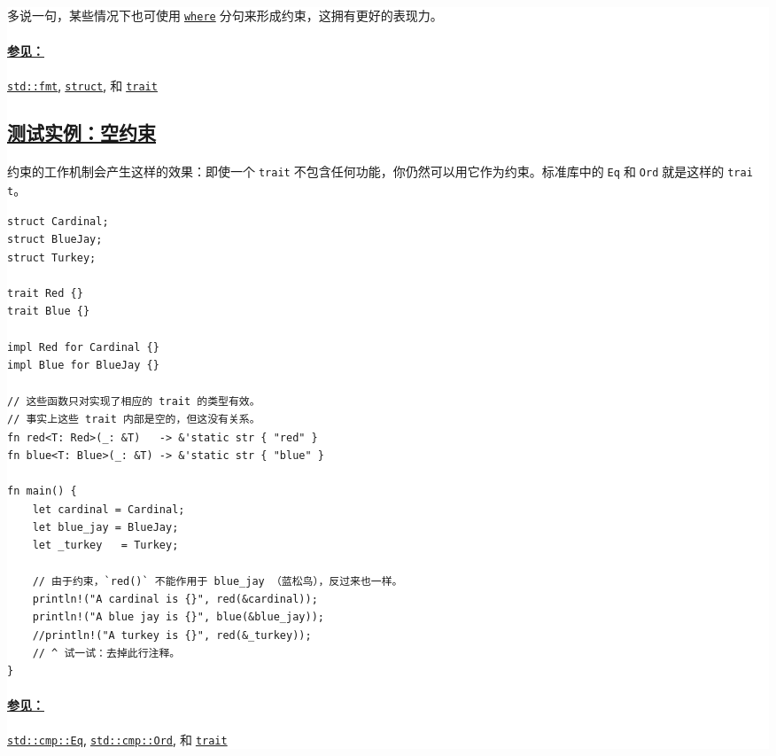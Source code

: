 多说一句，某些情况下也可使用 [`where`](https://rustwiki.org/zh-CN/rust-by-example/generics/where.html) 分句来形成约束，这拥有更好的表现力。

#### [参见：](https://rustwiki.org/zh-CN/rust-by-example/generics/bounds.html#%E5%8F%82%E8%A7%81) <a href="#can-jian" id="can-jian"></a>

[`std::fmt`](https://rustwiki.org/zh-CN/rust-by-example/hello/print.html), [`struct`](https://rustwiki.org/zh-CN/rust-by-example/custom_types/structs.html), 和 [`trait`](https://rustwiki.org/zh-CN/rust-by-example/trait.html)

## [测试实例：空约束](https://rustwiki.org/zh-CN/rust-by-example/generics/bounds/testcase_empty.html#%E6%B5%8B%E8%AF%95%E5%AE%9E%E4%BE%8B%E7%A9%BA%E7%BA%A6%E6%9D%9F) <a href="#ce-shi-shi-li-kong-yue-shu" id="ce-shi-shi-li-kong-yue-shu"></a>

约束的工作机制会产生这样的效果：即使一个 `trait` 不包含任何功能，你仍然可以用它作为约束。标准库中的 `Eq` 和 `Ord` 就是这样的 `trait`。

```
struct Cardinal;
struct BlueJay;
struct Turkey;

trait Red {}
trait Blue {}

impl Red for Cardinal {}
impl Blue for BlueJay {}

// 这些函数只对实现了相应的 trait 的类型有效。
// 事实上这些 trait 内部是空的，但这没有关系。
fn red<T: Red>(_: &T)   -> &'static str { "red" }
fn blue<T: Blue>(_: &T) -> &'static str { "blue" }

fn main() {
    let cardinal = Cardinal;
    let blue_jay = BlueJay;
    let _turkey   = Turkey;

    // 由于约束，`red()` 不能作用于 blue_jay （蓝松鸟），反过来也一样。
    println!("A cardinal is {}", red(&cardinal));
    println!("A blue jay is {}", blue(&blue_jay));
    //println!("A turkey is {}", red(&_turkey));
    // ^ 试一试：去掉此行注释。
}

```

#### [参见：](https://rustwiki.org/zh-CN/rust-by-example/generics/bounds/testcase_empty.html#%E5%8F%82%E8%A7%81) <a href="#can-jian" id="can-jian"></a>

[`std::cmp::Eq`](https://rustwiki.org/zh-CN/std/cmp/trait.Eq.html), [`std::cmp::Ord`](https://rustwiki.org/zh-CN/std/cmp/trait.Ord.html), 和 [`trait`](https://rustwiki.org/zh-CN/rust-by-example/trait.html)
